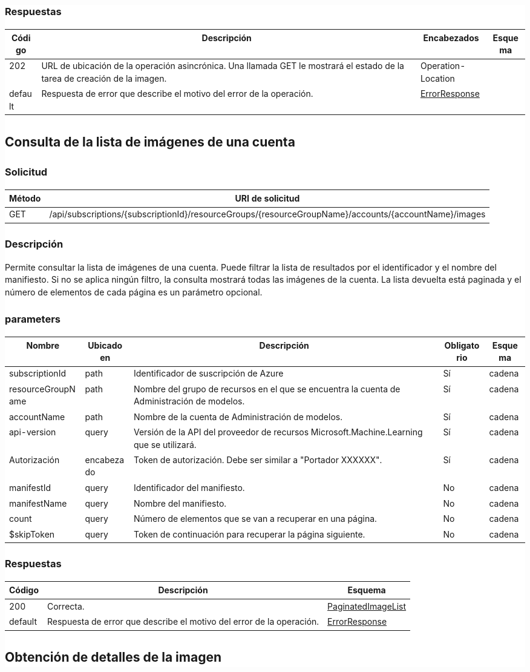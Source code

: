 ### <a name="responses"></a>Respuestas
| Código | Descripción | Encabezados | Esquema |
|--------------------|--------------------|--------------------|--------------------|
| 202 | URL de ubicación de la operación asincrónica. Una llamada GET le mostrará el estado de la tarea de creación de la imagen. | Operation-Location |
| default | Respuesta de error que describe el motivo del error de la operación. | [ErrorResponse](#errorresponse) |

## <a name="query-the-list-of-images-in-an-account"></a>Consulta de la lista de imágenes de una cuenta

### <a name="request"></a>Solicitud
| Método | URI de solicitud |
|------------|------------|
| GET |  /api/subscriptions/{subscriptionId}/resourceGroups/{resourceGroupName}/accounts/{accountName}/images | 

### <a name="description"></a>Descripción
Permite consultar la lista de imágenes de una cuenta. Puede filtrar la lista de resultados por el identificador y el nombre del manifiesto. Si no se aplica ningún filtro, la consulta mostrará todas las imágenes de la cuenta. La lista devuelta está paginada y el número de elementos de cada página es un parámetro opcional.

### <a name="parameters"></a>parameters
| Nombre | Ubicado en | Descripción | Obligatorio | Esquema
|--------------------|--------------------|--------------------|--------------------|--------------------|
| subscriptionId | path | Identificador de suscripción de Azure | Sí | cadena |
| resourceGroupName | path | Nombre del grupo de recursos en el que se encuentra la cuenta de Administración de modelos. | Sí | cadena |
| accountName | path | Nombre de la cuenta de Administración de modelos. | Sí | cadena |
| api-version | query | Versión de la API del proveedor de recursos Microsoft.Machine.Learning que se utilizará. | Sí | cadena |
| Autorización | encabezado | Token de autorización. Debe ser similar a "Portador XXXXXX". | Sí | cadena |
| manifestId | query | Identificador del manifiesto. | No | cadena |
| manifestName | query | Nombre del manifiesto. | No | cadena |
| count | query | Número de elementos que se van a recuperar en una página. | No | cadena |
| $skipToken | query | Token de continuación para recuperar la página siguiente. | No | cadena |

### <a name="responses"></a>Respuestas
| Código | Descripción | Esquema |
|--------------------|--------------------|--------------------|
| 200 | Correcta. | [PaginatedImageList](#paginatedimagelist) |
| default | Respuesta de error que describe el motivo del error de la operación. | [ErrorResponse](#errorresponse) |

## <a name="get-image-details"></a>Obtención de detalles de la imagen
